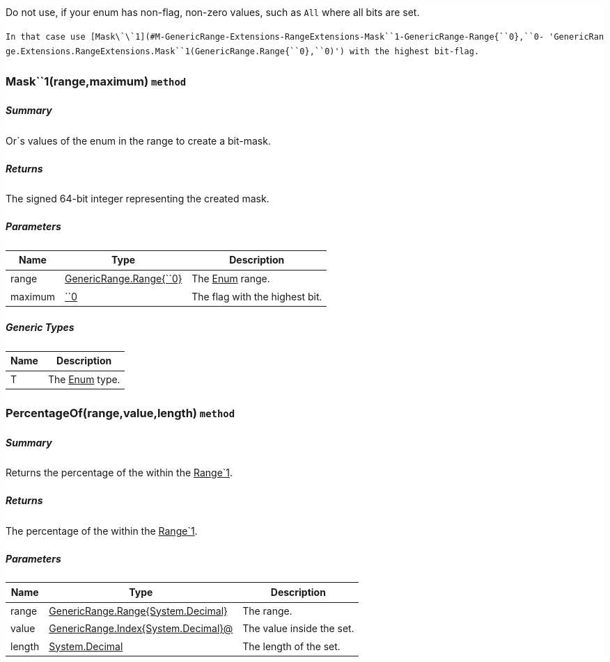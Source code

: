 Do not use, if your enum has non-flag, non-zero values, such as `All` where all bits are set.
    
    In that case use [Mask\`\`1](#M-GenericRange-Extensions-RangeExtensions-Mask``1-GenericRange-Range{``0},``0- 'GenericRange.Extensions.RangeExtensions.Mask``1(GenericRange.Range{``0},``0)') with the highest bit-flag.

<a name='M-GenericRange-Extensions-RangeExtensions-Mask``1-GenericRange-Range{``0},``0-'></a>
### Mask\`\`1(range,maximum) `method`

##### Summary

Or\`s values of the enum in the range to create a bit-mask.

##### Returns

The signed 64-bit integer representing the created mask.

##### Parameters

| Name | Type | Description |
| ---- | ---- | ----------- |
| range | [GenericRange.Range{\`\`0}](#T-GenericRange-Range{``0} 'GenericRange.Range{``0}') | The [Enum](http://msdn.microsoft.com/query/dev14.query?appId=Dev14IDEF1&l=EN-US&k=k:System.Enum 'System.Enum') range. |
| maximum | [\`\`0](#T-``0 '``0') | The flag with the highest bit. |

##### Generic Types

| Name | Description |
| ---- | ----------- |
| T | The [Enum](http://msdn.microsoft.com/query/dev14.query?appId=Dev14IDEF1&l=EN-US&k=k:System.Enum 'System.Enum') type. |

<a name='M-GenericRange-Extensions-RangeExtensions-PercentageOf-GenericRange-Range{System-Decimal},GenericRange-Index{System-Decimal}@,System-Decimal-'></a>
### PercentageOf(range,value,length) `method`

##### Summary

Returns the percentage of the [](#!-value 'value') within the [Range\`1](#T-GenericRange-Range`1 'GenericRange.Range`1').

##### Returns

The percentage of the [](#!-value 'value') within the [Range\`1](#T-GenericRange-Range`1 'GenericRange.Range`1').

##### Parameters

| Name | Type | Description |
| ---- | ---- | ----------- |
| range | [GenericRange.Range{System.Decimal}](#T-GenericRange-Range{System-Decimal} 'GenericRange.Range{System.Decimal}') | The range. |
| value | [GenericRange.Index{System.Decimal}@](#T-GenericRange-Index{System-Decimal}@ 'GenericRange.Index{System.Decimal}@') | The value inside the set. |
| length | [System.Decimal](http://msdn.microsoft.com/query/dev14.query?appId=Dev14IDEF1&l=EN-US&k=k:System.Decimal 'System.Decimal') | The length of the set. |
